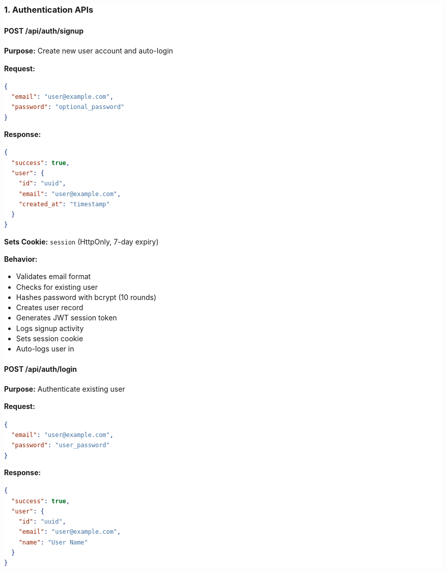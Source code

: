 ### 1. Authentication APIs

#### POST /api/auth/signup
**Purpose:** Create new user account and auto-login

**Request:**
```json
{
  "email": "user@example.com",
  "password": "optional_password"
}
```

**Response:**
```json
{
  "success": true,
  "user": {
    "id": "uuid",
    "email": "user@example.com",
    "created_at": "timestamp"
  }
}
```

**Sets Cookie:** `session` (HttpOnly, 7-day expiry)

**Behavior:**
- Validates email format
- Checks for existing user
- Hashes password with bcrypt (10 rounds)
- Creates user record
- Generates JWT session token
- Logs signup activity
- Sets session cookie
- Auto-logs user in

#### POST /api/auth/login
**Purpose:** Authenticate existing user

**Request:**
```json
{
  "email": "user@example.com",
  "password": "user_password"
}
```

**Response:**
```json
{
  "success": true,
  "user": {
    "id": "uuid",
    "email": "user@example.com",
    "name": "User Name"
  }
}
```
